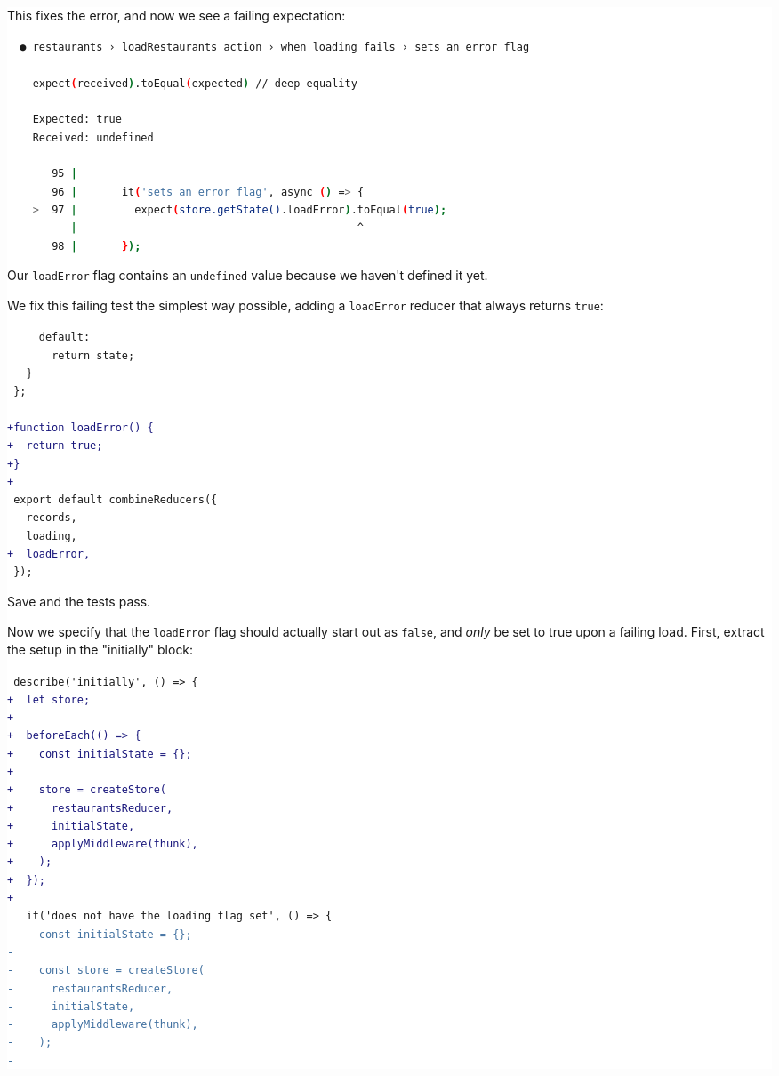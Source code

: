 This fixes the error, and now we see a failing expectation:

```sh
  ● restaurants › loadRestaurants action › when loading fails › sets an error flag

    expect(received).toEqual(expected) // deep equality

    Expected: true
    Received: undefined

       95 |
       96 |       it('sets an error flag', async () => {
    >  97 |         expect(store.getState().loadError).toEqual(true);
          |                                            ^
       98 |       });
```

Our `loadError` flag contains an `undefined` value because we haven't defined it yet.

We fix this failing test the simplest way possible, adding a `loadError` reducer that always returns `true`:

```diff
     default:
       return state;
   }
 };

+function loadError() {
+  return true;
+}
+
 export default combineReducers({
   records,
   loading,
+  loadError,
 });

```

Save and the tests pass.

Now we specify that the `loadError` flag should actually start out as `false`, and _only_ be set to true upon a failing load. First, extract the setup in the "initially" block:

```diff
 describe('initially', () => {
+  let store;
+
+  beforeEach(() => {
+    const initialState = {};
+
+    store = createStore(
+      restaurantsReducer,
+      initialState,
+      applyMiddleware(thunk),
+    );
+  });
+
   it('does not have the loading flag set', () => {
-    const initialState = {};
-
-    const store = createStore(
-      restaurantsReducer,
-      initialState,
-      applyMiddleware(thunk),
-    );
-
```